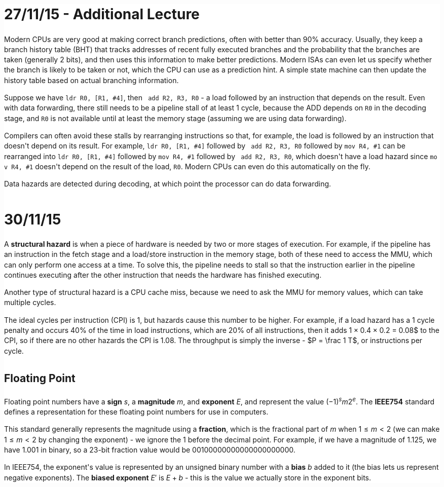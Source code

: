 # 27/11/15 - Additional Lecture

Modern CPUs are very good at making correct branch predictions, often with better than 90% accuracy. Usually, they keep a branch history table (BHT) that tracks addresses of recent fully executed branches and the probability that the branches are taken (generally 2 bits), and then uses this information to make better predictions. Modern ISAs can even let us specify whether the branch is likely to be taken or not, which the CPU can use as a prediction hint. A simple state machine can then update the history table based on actual branching information.

Suppose we have `ldr R0, [R1, #4]`, then ` add R2, R3, R0` - a load followed by an instruction that depends on the result. Even with data forwarding, there still needs to be a pipeline stall of at least 1 cycle, because the ADD depends on `R0` in the decoding stage, and `R0` is not available until at least the memory stage (assuming we are using data forwarding).

Compilers can often avoid these stalls by rearranging instructions so that, for example, the load is followed by an instruction that doesn't depend on its result. For example, `ldr R0, [R1, #4]` followed by ` add R2, R3, R0` followed by `mov R4, #1` can be rearranged into `ldr R0, [R1, #4]` followed by `mov R4, #1` followed by ` add R2, R3, R0`, which doesn't have a load hazard since `mov R4, #1` doesn't depend on the result of the load, `R0`. Modern CPUs can even do this automatically on the fly.

Data hazards are detected during decoding, at which point the processor can do data forwarding.

# 30/11/15

A **structural hazard** is when a piece of hardware is needed by two or more stages of execution. For example, if the pipeline has an instruction in the fetch stage and a load/store instruction in the memory stage, both of these need to access the MMU, which can only perform one access at a time. To solve this, the pipeline needs to stall so that the instruction earlier in the pipeline continues executing after the other instruction that needs the hardware has finished executing.

Another type of structural hazard is a CPU cache miss, because we need to ask the MMU for memory values, which can take multiple cycles.

The ideal cycles per instruction (CPI) is 1, but hazards cause this number to be higher. For example, if a load hazard has a 1 cycle penalty and occurs 40% of the time in load instructions, which are 20% of all instructions, then it adds $1 \times 0.4 \times 0.2$ = 0.08$ to the CPI, so if there are no other hazards the CPI is 1.08. The throughput is simply the inverse - $P = \frac 1 T$, or instructions per cycle.

Floating Point
--------------

Floating point numbers have a **sign** $s$, a **magnitude** $m$, and **exponent** $E$, and represent the value $(-1)^s m 2^e$. The **IEEE754** standard defines a representation for these floating point numbers for use in computers.

This standard generally represents the magnitude using a **fraction**, which is the fractional part of $m$ when $1 \le m < 2$ (we can make $1 \le m < 2$ by changing the exponent) - we ignore the 1 before the decimal point. For example, if we have a magnitude of 1.125, we have 1.001 in binary, so a 23-bit fraction value would be 00100000000000000000000.

In IEEE754, the exponent's value is represented by an unsigned binary number with a **bias** $b$ added to it (the bias lets us represent negative exponents). The **biased exponent** $E'$ is $E + b$ - this is the value we actually store in the exponent bits.
